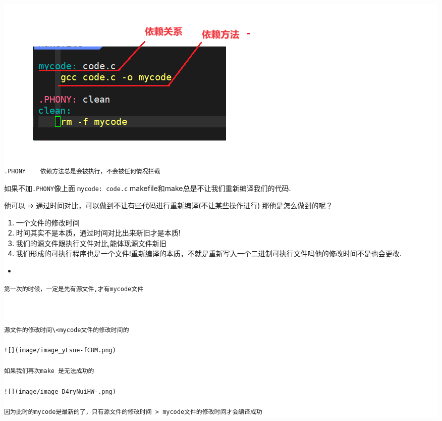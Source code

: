 ![](image/image_FqEJbDdatU.png)

```c++
.PHONY    依赖方法总是会被执行，不会被任何情况拦截
```

如果不加`.PHONY`像上面 `mycode: code.c`  makefile和make总是不让我们重新编译我们的代码.

他可以 → 通过时间对比，可以做到不让有些代码进行重新编译(不让某些操作进行) 那他是怎么做到的呢？

1.  一个文件的修改时间
2.  时间其实不是本质，通过时间对比出来新旧才是本质!
3.  我们的源文件跟执行文件对比,能体现源文件新旧
4.  我们形成的可执行程序也是一个文件!重新编译的本质，不就是重新写入一个二进制可执行文件吗他的修改时间不是也会更改.

-



    第一次的时候，一定是先有源文件,才有mycode文件



    源文件的修改时间\<mycode文件的修改时间的

    ![](image/image_yLsne-fC8M.png)

    如果我们再次make 是无法成功的

    ![](image/image_D4ryNuiHW-.png)

    因为此时的mycode是最新的了，只有源文件的修改时间 > mycode文件的修改时间才会编译成功

